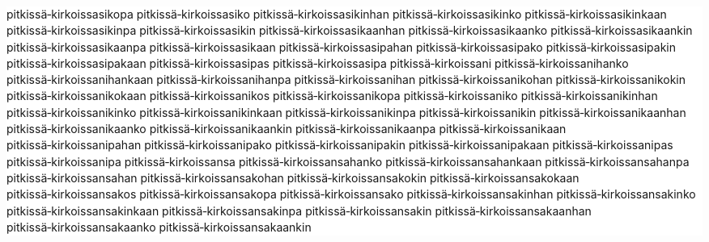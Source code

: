 pitkissä‑kirkoissasikopa
pitkissä‑kirkoissasiko
pitkissä‑kirkoissasikinhan
pitkissä‑kirkoissasikinko
pitkissä‑kirkoissasikinkaan
pitkissä‑kirkoissasikinpa
pitkissä‑kirkoissasikin
pitkissä‑kirkoissasikaanhan
pitkissä‑kirkoissasikaanko
pitkissä‑kirkoissasikaankin
pitkissä‑kirkoissasikaanpa
pitkissä‑kirkoissasikaan
pitkissä‑kirkoissasipahan
pitkissä‑kirkoissasipako
pitkissä‑kirkoissasipakin
pitkissä‑kirkoissasipakaan
pitkissä‑kirkoissasipas
pitkissä‑kirkoissasipa
pitkissä‑kirkoissani
pitkissä‑kirkoissanihanko
pitkissä‑kirkoissanihankaan
pitkissä‑kirkoissanihanpa
pitkissä‑kirkoissanihan
pitkissä‑kirkoissanikohan
pitkissä‑kirkoissanikokin
pitkissä‑kirkoissanikokaan
pitkissä‑kirkoissanikos
pitkissä‑kirkoissanikopa
pitkissä‑kirkoissaniko
pitkissä‑kirkoissanikinhan
pitkissä‑kirkoissanikinko
pitkissä‑kirkoissanikinkaan
pitkissä‑kirkoissanikinpa
pitkissä‑kirkoissanikin
pitkissä‑kirkoissanikaanhan
pitkissä‑kirkoissanikaanko
pitkissä‑kirkoissanikaankin
pitkissä‑kirkoissanikaanpa
pitkissä‑kirkoissanikaan
pitkissä‑kirkoissanipahan
pitkissä‑kirkoissanipako
pitkissä‑kirkoissanipakin
pitkissä‑kirkoissanipakaan
pitkissä‑kirkoissanipas
pitkissä‑kirkoissanipa
pitkissä‑kirkoissansa
pitkissä‑kirkoissansahanko
pitkissä‑kirkoissansahankaan
pitkissä‑kirkoissansahanpa
pitkissä‑kirkoissansahan
pitkissä‑kirkoissansakohan
pitkissä‑kirkoissansakokin
pitkissä‑kirkoissansakokaan
pitkissä‑kirkoissansakos
pitkissä‑kirkoissansakopa
pitkissä‑kirkoissansako
pitkissä‑kirkoissansakinhan
pitkissä‑kirkoissansakinko
pitkissä‑kirkoissansakinkaan
pitkissä‑kirkoissansakinpa
pitkissä‑kirkoissansakin
pitkissä‑kirkoissansakaanhan
pitkissä‑kirkoissansakaanko
pitkissä‑kirkoissansakaankin
